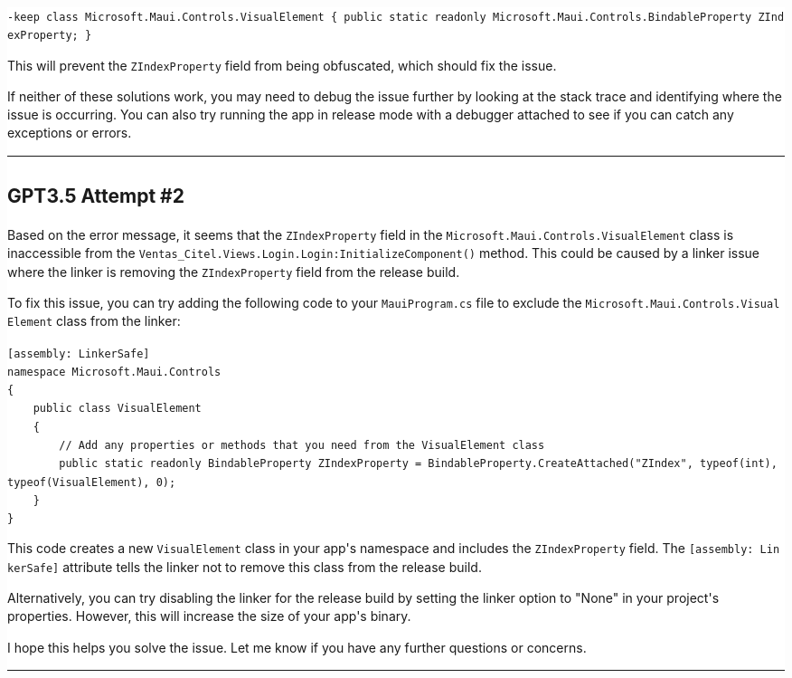 ```
-keep class Microsoft.Maui.Controls.VisualElement { public static readonly Microsoft.Maui.Controls.BindableProperty ZIndexProperty; }
```

This will prevent the `ZIndexProperty` field from being obfuscated, which should fix the issue.

If neither of these solutions work, you may need to debug the issue further by looking at the stack trace and identifying where the issue is occurring. You can also try running the app in release mode with a debugger attached to see if you can catch any exceptions or errors.

--------

## GPT3.5 Attempt \#2

Based on the error message, it seems that the `ZIndexProperty` field in the `Microsoft.Maui.Controls.VisualElement` class is inaccessible from the `Ventas_Citel.Views.Login.Login:InitializeComponent()` method. This could be caused by a linker issue where the linker is removing the `ZIndexProperty` field from the release build.

To fix this issue, you can try adding the following code to your `MauiProgram.cs` file to exclude the `Microsoft.Maui.Controls.VisualElement` class from the linker:

```
[assembly: LinkerSafe]
namespace Microsoft.Maui.Controls
{
    public class VisualElement
    {
        // Add any properties or methods that you need from the VisualElement class
        public static readonly BindableProperty ZIndexProperty = BindableProperty.CreateAttached("ZIndex", typeof(int), typeof(VisualElement), 0);
    }
}
```

This code creates a new `VisualElement` class in your app's namespace and includes the `ZIndexProperty` field. The `[assembly: LinkerSafe]` attribute tells the linker not to remove this class from the release build.

Alternatively, you can try disabling the linker for the release build by setting the linker option to "None" in your project's properties. However, this will increase the size of your app's binary.

I hope this helps you solve the issue. Let me know if you have any further questions or concerns.

--------
